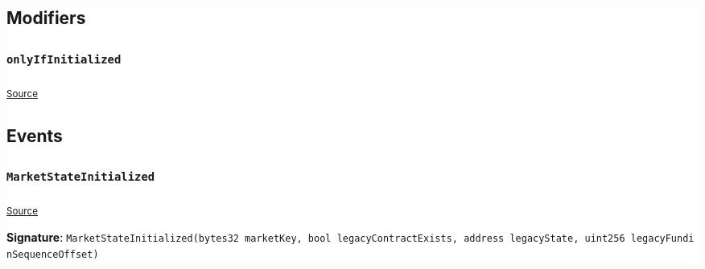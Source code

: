 ## Modifiers

### `onlyIfInitialized`

<sub>[Source](https://github.com/Synthetixio/synthetix/tree/v2.96.0-alpha/contracts/PerpsV2MarketState.sol#L428)</sub>

## Events

### `MarketStateInitialized`

<sub>[Source](https://github.com/Synthetixio/synthetix/tree/v2.96.0-alpha/contracts/PerpsV2MarketState.sol#L435)</sub>

**Signature**: `MarketStateInitialized(bytes32 marketKey, bool legacyContractExists, address legacyState, uint256 legacyFundinSequenceOffset)`

